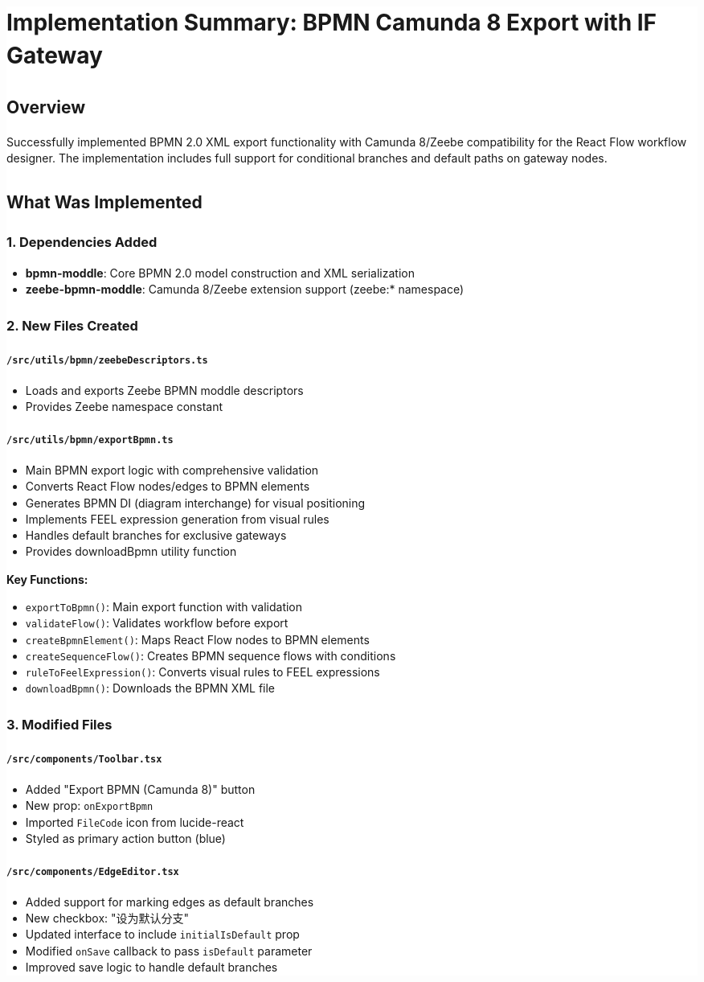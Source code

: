 # Implementation Summary: BPMN Camunda 8 Export with IF Gateway

## Overview
Successfully implemented BPMN 2.0 XML export functionality with Camunda 8/Zeebe compatibility for the React Flow workflow designer. The implementation includes full support for conditional branches and default paths on gateway nodes.

## What Was Implemented

### 1. Dependencies Added
- **bpmn-moddle**: Core BPMN 2.0 model construction and XML serialization
- **zeebe-bpmn-moddle**: Camunda 8/Zeebe extension support (zeebe:* namespace)

### 2. New Files Created

#### `/src/utils/bpmn/zeebeDescriptors.ts`
- Loads and exports Zeebe BPMN moddle descriptors
- Provides Zeebe namespace constant

#### `/src/utils/bpmn/exportBpmn.ts`
- Main BPMN export logic with comprehensive validation
- Converts React Flow nodes/edges to BPMN elements
- Generates BPMN DI (diagram interchange) for visual positioning
- Implements FEEL expression generation from visual rules
- Handles default branches for exclusive gateways
- Provides downloadBpmn utility function

**Key Functions:**
- `exportToBpmn()`: Main export function with validation
- `validateFlow()`: Validates workflow before export
- `createBpmnElement()`: Maps React Flow nodes to BPMN elements
- `createSequenceFlow()`: Creates BPMN sequence flows with conditions
- `ruleToFeelExpression()`: Converts visual rules to FEEL expressions
- `downloadBpmn()`: Downloads the BPMN XML file

### 3. Modified Files

#### `/src/components/Toolbar.tsx`
- Added "Export BPMN (Camunda 8)" button
- New prop: `onExportBpmn`
- Imported `FileCode` icon from lucide-react
- Styled as primary action button (blue)

#### `/src/components/EdgeEditor.tsx`
- Added support for marking edges as default branches
- New checkbox: "设为默认分支"
- Updated interface to include `initialIsDefault` prop
- Modified `onSave` callback to pass `isDefault` parameter
- Improved save logic to handle default branches
